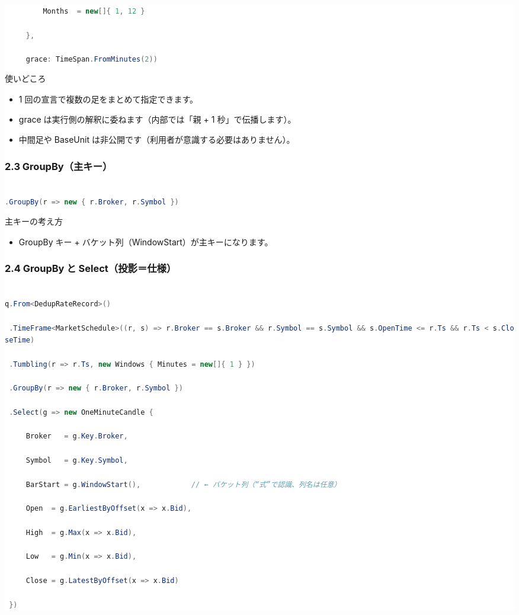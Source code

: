 ```csharp
         Months  = new[]{ 1, 12 }

     },

     grace: TimeSpan.FromMinutes(2))

```

使いどころ

- 1 回の宣言で複数の足をまとめて指定できます。

- grace は実行側の解釈に委ねます（内部では「親 + 1 秒」で伝播します）。

- 中間足や BaseUnit は非公開です（利用者が意識する必要はありません）。



### 2.3 GroupBy（主キー）

```csharp

.GroupBy(r => new { r.Broker, r.Symbol })

```

主キーの考え方

- GroupBy キー + バケット列（WindowStart）が主キーになります。



### 2.4 GroupBy と Select（投影＝仕様）

```csharp

q.From<DedupRateRecord>()

 .TimeFrame<MarketSchedule>((r, s) => r.Broker == s.Broker && r.Symbol == s.Symbol && s.OpenTime <= r.Ts && r.Ts < s.CloseTime)

 .Tumbling(r => r.Ts, new Windows { Minutes = new[]{ 1 } })

 .GroupBy(r => new { r.Broker, r.Symbol })

 .Select(g => new OneMinuteCandle {

     Broker   = g.Key.Broker,

     Symbol   = g.Key.Symbol,

     BarStart = g.WindowStart(),            // ← バケット列（“式”で認識、列名は任意）

     Open  = g.EarliestByOffset(x => x.Bid),

     High  = g.Max(x => x.Bid),

     Low   = g.Min(x => x.Bid),

     Close = g.LatestByOffset(x => x.Bid)

 })

```
